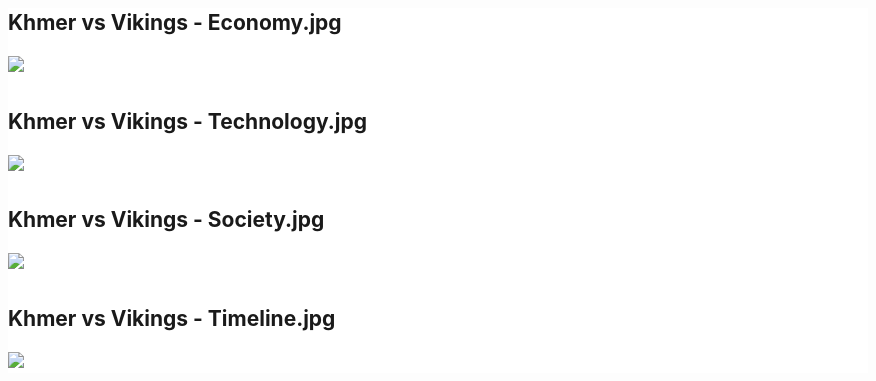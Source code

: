 ## Khmer vs Vikings - Economy.jpg
![](https://github.com/Patresss/Age-of-Empires-2-DE---AI-League/blob/master/Compressed/Khmer/Khmer%20vs%20Vikings%20-%20Economy.jpg)

## Khmer vs Vikings - Technology.jpg
![](https://github.com/Patresss/Age-of-Empires-2-DE---AI-League/blob/master/Compressed/Khmer/Khmer%20vs%20Vikings%20-%20Technology.jpg)

## Khmer vs Vikings - Society.jpg
![](https://github.com/Patresss/Age-of-Empires-2-DE---AI-League/blob/master/Compressed/Khmer/Khmer%20vs%20Vikings%20-%20Society.jpg)

## Khmer vs Vikings - Timeline.jpg
![](https://github.com/Patresss/Age-of-Empires-2-DE---AI-League/blob/master/Compressed/Khmer/Khmer%20vs%20Vikings%20-%20Timeline.jpg)
